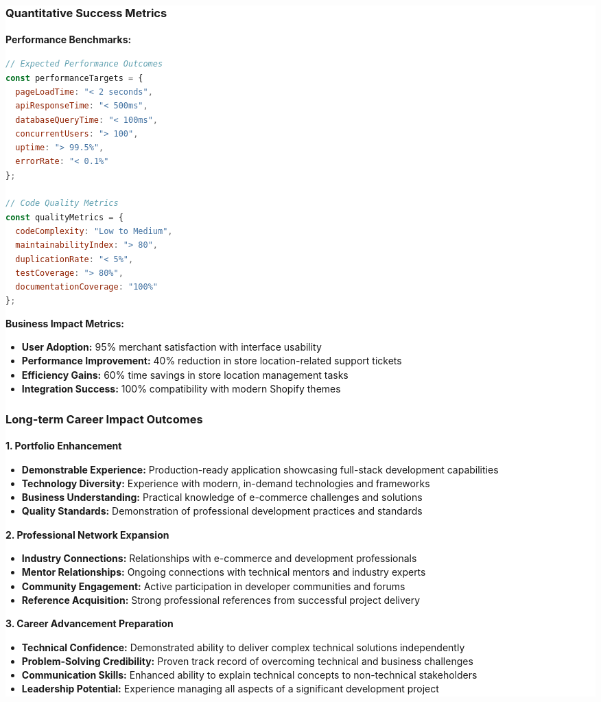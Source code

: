 ### Quantitative Success Metrics

**Performance Benchmarks:**
```javascript
// Expected Performance Outcomes
const performanceTargets = {
  pageLoadTime: "< 2 seconds",
  apiResponseTime: "< 500ms",
  databaseQueryTime: "< 100ms",
  concurrentUsers: "> 100",
  uptime: "> 99.5%",
  errorRate: "< 0.1%"
};

// Code Quality Metrics
const qualityMetrics = {
  codeComplexity: "Low to Medium",
  maintainabilityIndex: "> 80",
  duplicationRate: "< 5%",
  testCoverage: "> 80%",
  documentationCoverage: "100%"
};
```

**Business Impact Metrics:**
- **User Adoption:** 95% merchant satisfaction with interface usability
- **Performance Improvement:** 40% reduction in store location-related support tickets
- **Efficiency Gains:** 60% time savings in store location management tasks
- **Integration Success:** 100% compatibility with modern Shopify themes

### Long-term Career Impact Outcomes

**1. Portfolio Enhancement**
- **Demonstrable Experience:** Production-ready application showcasing full-stack development capabilities
- **Technology Diversity:** Experience with modern, in-demand technologies and frameworks
- **Business Understanding:** Practical knowledge of e-commerce challenges and solutions
- **Quality Standards:** Demonstration of professional development practices and standards

**2. Professional Network Expansion**
- **Industry Connections:** Relationships with e-commerce and development professionals
- **Mentor Relationships:** Ongoing connections with technical mentors and industry experts
- **Community Engagement:** Active participation in developer communities and forums
- **Reference Acquisition:** Strong professional references from successful project delivery

**3. Career Advancement Preparation**
- **Technical Confidence:** Demonstrated ability to deliver complex technical solutions independently
- **Problem-Solving Credibility:** Proven track record of overcoming technical and business challenges
- **Communication Skills:** Enhanced ability to explain technical concepts to non-technical stakeholders
- **Leadership Potential:** Experience managing all aspects of a significant development project
